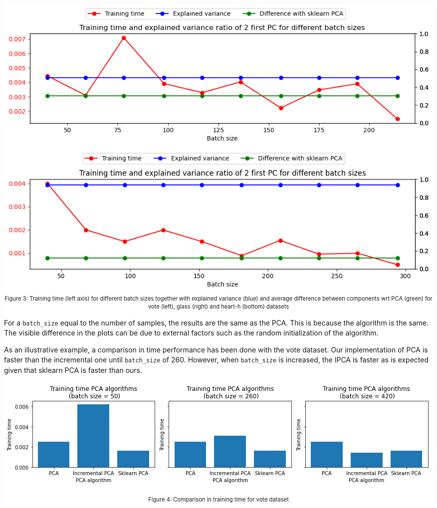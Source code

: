   <img src="PCA-glass_files/PCA-glass_26_0.png" alt="Image 2" > 
</div>

<div>
  <img src="PCA-heart-h_files/PCA-heart-h_24_0.png" alt="Image 3" >
  
  <figcaption style="text-align:center;font-size:0.8em">Figure 3: Training time (left axis) for different batch sizes together with explained variance (blue) and average difference between components wrt PCA (green) for vote (left), glass (right) and heart-h (bottom) datasets</figcaption>
</div>


For a `batch_size` equal to the number of samples, the results are the same as the PCA. This is because the algorithm is the same. The visible difference in the plots can be due to external factors such as the random initialization of the algorithm.

As an illustrative example, a comparison in time performance has been done with the vote dataset. Our implementation of PCA is faster than the incremental one until `batch_size` of 260. However, when `batch_size` is increased, the IPCA is faster as is expected given that sklearn PCA is faster than ours.

    
![png](PCA-vote_files/PCA-vote_28_0.png)
<figcaption style="text-align:center;font-size:0.8em">Figure 4: Comparison in training time for vote dataset</figcaption>
